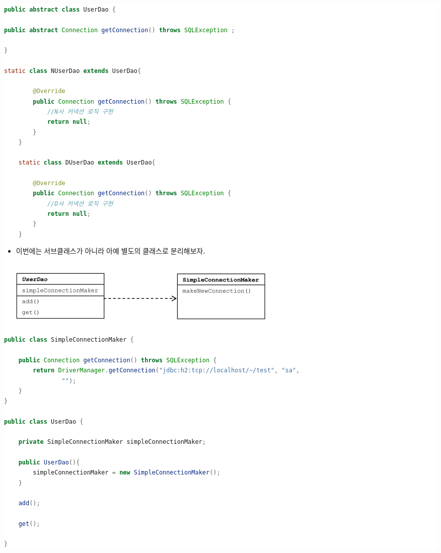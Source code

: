 ```java
public abstract class UserDao {

public abstract Connection getConnection() throws SQLException ;

}

static class NUserDao extends UserDao{

        @Override
        public Connection getConnection() throws SQLException {
            //N사 커넥션 로직 구현
            return null;
        }
    }

    static class DUserDao extends UserDao{

        @Override
        public Connection getConnection() throws SQLException {
            //D사 커넥션 로직 구현
            return null;
        }
    }

```

 - 이번에는 서브클래스가 아니라 아예 별도의 클래스로 분리해보자.

 ![image1](/assets/images/page8/image2.PNG)

```java
public class SimpleConnectionMaker {

    public Connection getConnection() throws SQLException {
        return DriverManager.getConnection("jdbc:h2:tcp://localhost/~/test", "sa",
                "");
    }
}

public class UserDao {

    private SimpleConnectionMaker simpleConnectionMaker;

    public UserDao(){
        simpleConnectionMaker = new SimpleConnectionMaker();
    }

    add();

    get();

}    
```
